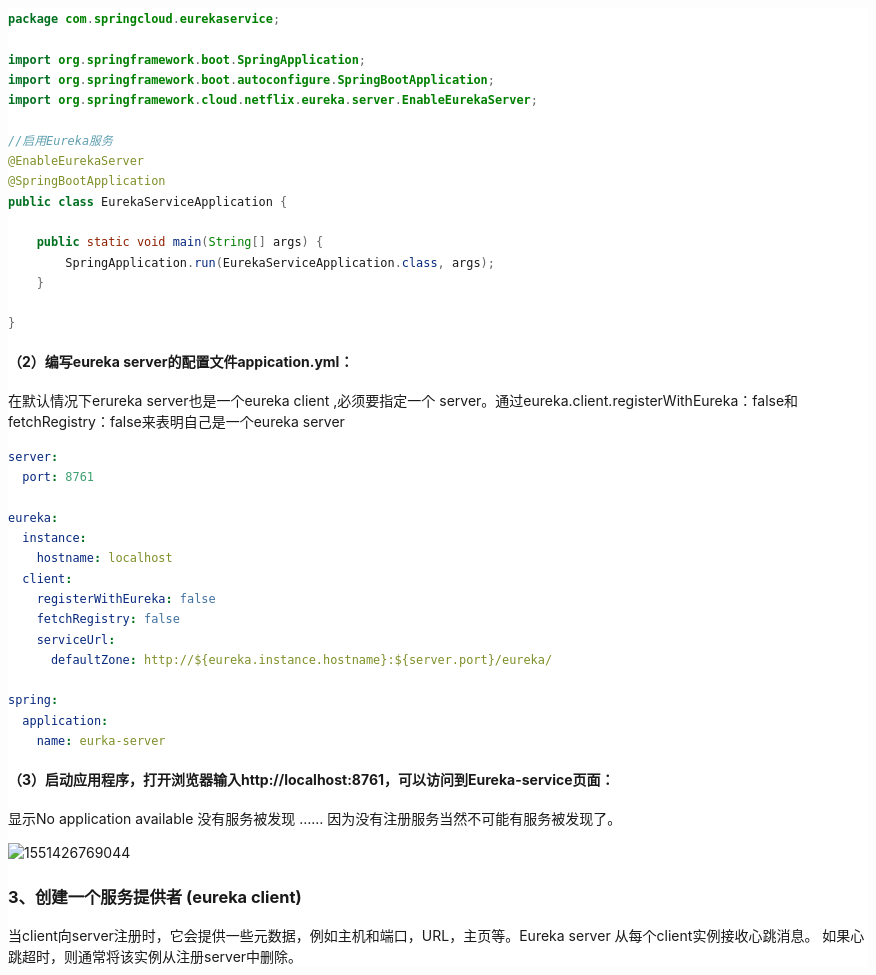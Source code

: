 ```java
package com.springcloud.eurekaservice;

import org.springframework.boot.SpringApplication;
import org.springframework.boot.autoconfigure.SpringBootApplication;
import org.springframework.cloud.netflix.eureka.server.EnableEurekaServer;

//启用Eureka服务
@EnableEurekaServer
@SpringBootApplication
public class EurekaServiceApplication {

    public static void main(String[] args) {
        SpringApplication.run(EurekaServiceApplication.class, args);
    }

}
```

#### （2）编写eureka server的配置文件appication.yml：

在默认情况下erureka server也是一个eureka client ,必须要指定一个 server。通过eureka.client.registerWithEureka：false和fetchRegistry：false来表明自己是一个eureka server

```yaml
server:
  port: 8761

eureka:
  instance:
    hostname: localhost
  client:
    registerWithEureka: false
    fetchRegistry: false
    serviceUrl:
      defaultZone: http://${eureka.instance.hostname}:${server.port}/eureka/

spring:
  application:
    name: eurka-server
```

#### （3）启动应用程序，打开浏览器输入http://localhost:8761，可以访问到Eureka-service页面：

显示No application available 没有服务被发现 ……
因为没有注册服务当然不可能有服务被发现了。

![1551426769044](C:\Users\liushs-s\AppData\Roaming\Typora\typora-user-images\1551426769044.png)

### 3、创建一个服务提供者 (eureka client)

当client向server注册时，它会提供一些元数据，例如主机和端口，URL，主页等。Eureka server 从每个client实例接收心跳消息。 如果心跳超时，则通常将该实例从注册server中删除。

